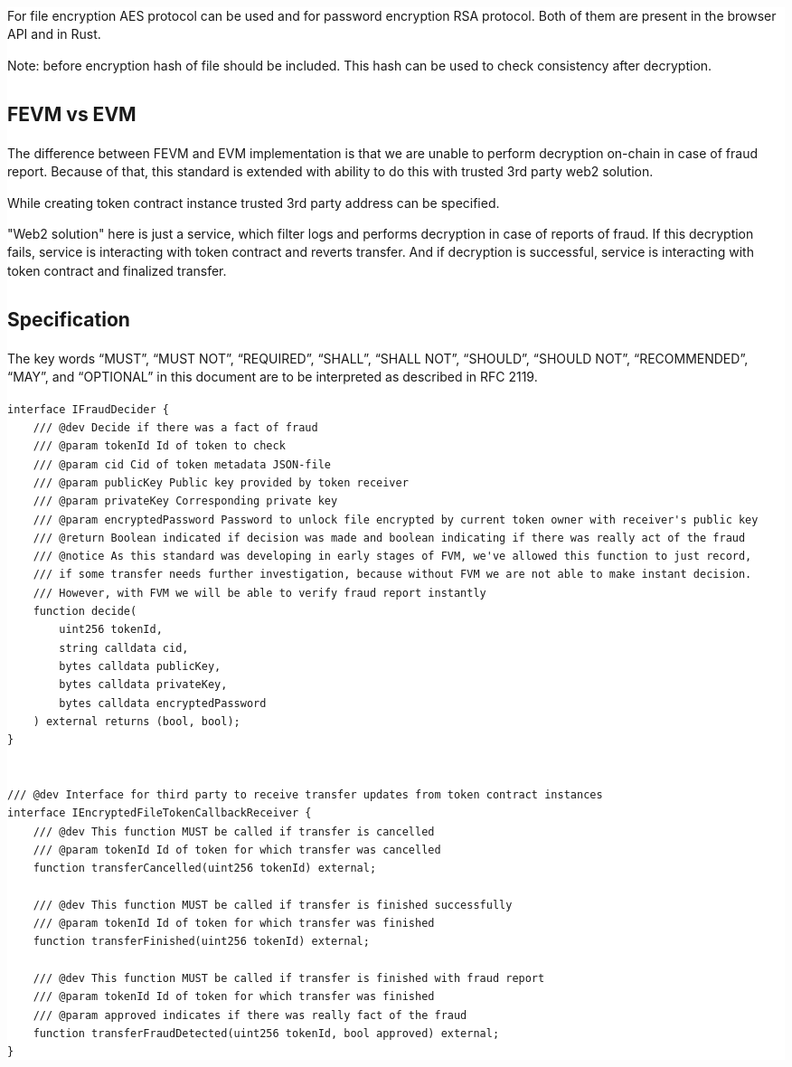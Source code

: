
For file encryption AES protocol can be used and for password encryption RSA protocol. Both of them are present
in the browser API and in Rust.

Note: before encryption hash of file should be included. This hash can be used to check consistency after decryption.
## FEVM vs EVM
The difference between FEVM and EVM implementation is that we are unable to perform decryption on-chain in
case of fraud report. Because of that, this standard is extended with ability to do this with trusted 3rd party web2 solution.

While creating token contract instance trusted 3rd party address can be specified.

"Web2 solution" here is just a service, which filter logs and performs decryption in case of reports of fraud.
If this decryption fails, service is interacting with token contract and reverts transfer. And
if decryption is successful, service is interacting with token contract and finalized transfer.
## Specification
The key words “MUST”, “MUST NOT”, “REQUIRED”, “SHALL”, “SHALL NOT”, “SHOULD”, “SHOULD NOT”, “RECOMMENDED”, “MAY”, and “OPTIONAL” in this document are to be interpreted as described in RFC 2119.

```solidity
interface IFraudDecider {
    /// @dev Decide if there was a fact of fraud
    /// @param tokenId Id of token to check
    /// @param cid Cid of token metadata JSON-file
    /// @param publicKey Public key provided by token receiver
    /// @param privateKey Corresponding private key
    /// @param encryptedPassword Password to unlock file encrypted by current token owner with receiver's public key
    /// @return Boolean indicated if decision was made and boolean indicating if there was really act of the fraud
    /// @notice As this standard was developing in early stages of FVM, we've allowed this function to just record,
    /// if some transfer needs further investigation, because without FVM we are not able to make instant decision.
    /// However, with FVM we will be able to verify fraud report instantly
    function decide(
        uint256 tokenId,
        string calldata cid,
        bytes calldata publicKey,
        bytes calldata privateKey,
        bytes calldata encryptedPassword
    ) external returns (bool, bool);
}


/// @dev Interface for third party to receive transfer updates from token contract instances
interface IEncryptedFileTokenCallbackReceiver {
    /// @dev This function MUST be called if transfer is cancelled
    /// @param tokenId Id of token for which transfer was cancelled
    function transferCancelled(uint256 tokenId) external;

    /// @dev This function MUST be called if transfer is finished successfully
    /// @param tokenId Id of token for which transfer was finished
    function transferFinished(uint256 tokenId) external;

    /// @dev This function MUST be called if transfer is finished with fraud report
    /// @param tokenId Id of token for which transfer was finished
    /// @param approved indicates if there was really fact of the fraud
    function transferFraudDetected(uint256 tokenId, bool approved) external;
}
```